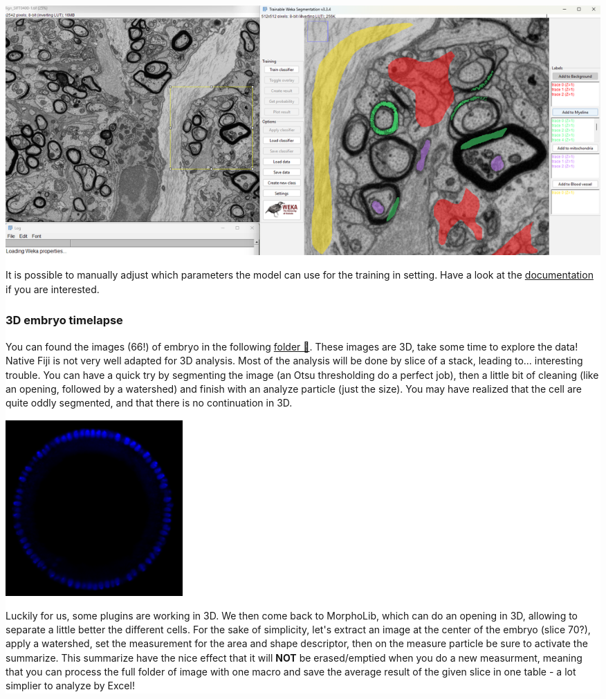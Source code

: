 ![Weka_ex_1.png](Images/Readme_images/Weka_ex_1.png)

It is possible to manually adjust which parameters the model can use for the training in setting. Have a look at the [documentation](https://imagej.net/plugins/tws/) if you are interested.

### 3D embryo timelapse
You can found the images (66!) of embryo in the following [folder 🔗](Images/Time_course_embryo). These images are 3D, take some time to explore the data! Native Fiji is not very well adapted for 3D analysis. Most of the analysis will be done by slice of a stack, leading to... interesting trouble. You can have a quick try by segmenting the image (an Otsu thresholding do a perfect job), then a little bit of cleaning (like an opening, followed by a watershed) and finish with an analyze particle (just the size). You may have realized that the cell are quite oddly segmented, and that there is no continuation in 3D.

![Embryo-t=60.gif](Images/Readme_images/Embryo-t=60.gif)

Luckily for us, some plugins are working in 3D. We then come back to MorphoLib, which can do an opening in 3D, allowing to separate a little better the different cells. For the sake of simplicity, let's extract an image at the center of the embryo (slice 70?), apply a watershed, set the measurement for the area and shape descriptor, then on the measure particle be sure to activate the summarize. This summarize have the nice effect that it will **NOT** be erased/emptied when you do a new measurment, meaning that you can process the full folder of image with one macro and save the average result of the given slice in one table - a lot simplier to analyze by Excel!
